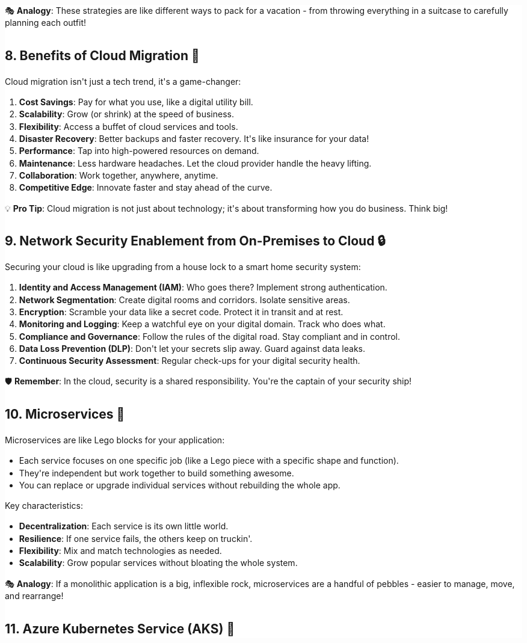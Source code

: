 🎭 **Analogy**: These strategies are like different ways to pack for a vacation - from throwing everything in a suitcase to carefully planning each outfit!

## 8. Benefits of Cloud Migration 🌟

Cloud migration isn't just a tech trend, it's a game-changer:

1. **Cost Savings**: Pay for what you use, like a digital utility bill.
2. **Scalability**: Grow (or shrink) at the speed of business.
3. **Flexibility**: Access a buffet of cloud services and tools.
4. **Disaster Recovery**: Better backups and faster recovery. It's like insurance for your data!
5. **Performance**: Tap into high-powered resources on demand.
6. **Maintenance**: Less hardware headaches. Let the cloud provider handle the heavy lifting.
7. **Collaboration**: Work together, anywhere, anytime.
8. **Competitive Edge**: Innovate faster and stay ahead of the curve.

💡 **Pro Tip**: Cloud migration is not just about technology; it's about transforming how you do business. Think big!

## 9. Network Security Enablement from On-Premises to Cloud 🔒

Securing your cloud is like upgrading from a house lock to a smart home security system:

1. **Identity and Access Management (IAM)**: Who goes there? Implement strong authentication.
2. **Network Segmentation**: Create digital rooms and corridors. Isolate sensitive areas.
3. **Encryption**: Scramble your data like a secret code. Protect it in transit and at rest.
4. **Monitoring and Logging**: Keep a watchful eye on your digital domain. Track who does what.
5. **Compliance and Governance**: Follow the rules of the digital road. Stay compliant and in control.
6. **Data Loss Prevention (DLP)**: Don't let your secrets slip away. Guard against data leaks.
7. **Continuous Security Assessment**: Regular check-ups for your digital security health.

🛡️ **Remember**: In the cloud, security is a shared responsibility. You're the captain of your security ship!

## 10. Microservices 🧩

Microservices are like Lego blocks for your application:

- Each service focuses on one specific job (like a Lego piece with a specific shape and function).
- They're independent but work together to build something awesome.
- You can replace or upgrade individual services without rebuilding the whole app.

Key characteristics:
- **Decentralization**: Each service is its own little world.
- **Resilience**: If one service fails, the others keep on truckin'.
- **Flexibility**: Mix and match technologies as needed.
- **Scalability**: Grow popular services without bloating the whole system.

🎭 **Analogy**: If a monolithic application is a big, inflexible rock, microservices are a handful of pebbles - easier to manage, move, and rearrange!

## 11. Azure Kubernetes Service (AKS) 🐳
